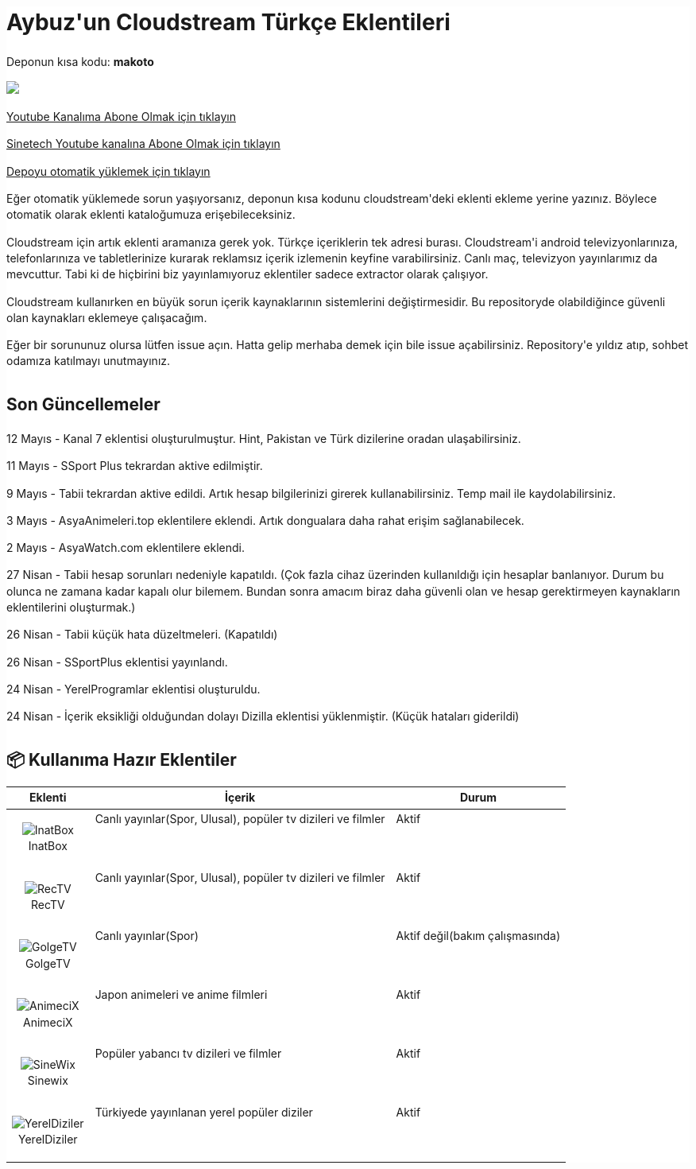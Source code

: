 # Aybuz'un Cloudstream Türkçe Eklentileri

Deponun kısa kodu: **makoto**

<img src="https://raw.githubusercontent.com/MakotoTokioki/Cloudstream-Turkce-Eklentiler/main/assets/persona-3-makoto-3393384685hh.gif" width="100%" />

[Youtube Kanalıma Abone Olmak için tıklayın](https://youtube.com/channel/UCToptBiyRwr2ABsnVpXm5Dw?si=6ycSbGef24-0ejYU)

[Sinetech Youtube kanalına Abone Olmak için tıklayın](https://youtube.com/@sinetechone?si=s_SGS_KYspnr2cx9)

[Depoyu otomatik yüklemek için tıklayın](https://keyiflerolsun.me/http-protocol-redirector?r=cloudstreamrepo://raw.githubusercontent.com/MakotoTokioki/Cloudstream-Turkce-Eklentiler/main/repo.json)

Eğer otomatik yüklemede sorun yaşıyorsanız, deponun kısa kodunu cloudstream'deki eklenti ekleme yerine yazınız. Böylece otomatik olarak eklenti kataloğumuza erişebileceksiniz.

Cloudstream için artık eklenti aramanıza gerek yok. Türkçe içeriklerin tek adresi burası. Cloudstream'i android televizyonlarınıza, telefonlarınıza ve tabletlerinize kurarak reklamsız içerik izlemenin keyfine varabilirsiniz. Canlı maç, televizyon yayınlarımız da mevcuttur. Tabi ki de hiçbirini biz yayınlamıyoruz eklentiler sadece extractor olarak çalışıyor. 

Cloudstream kullanırken en büyük sorun içerik kaynaklarının sistemlerini değiştirmesidir. Bu repositoryde olabildiğince güvenli olan kaynakları eklemeye çalışacağım.

Eğer bir sorununuz olursa lütfen issue açın. Hatta gelip merhaba demek için bile issue açabilirsiniz. Repository'e yıldız atıp, sohbet odamıza katılmayı unutmayınız.

## Son Güncellemeler
12 Mayıs - Kanal 7 eklentisi oluşturulmuştur. Hint, Pakistan ve Türk dizilerine oradan ulaşabilirsiniz.

11 Mayıs - SSport Plus tekrardan aktive edilmiştir.

9 Mayıs - Tabii tekrardan aktive edildi. Artık hesap bilgilerinizi girerek kullanabilirsiniz. Temp mail ile kaydolabilirsiniz.

3 Mayıs - AsyaAnimeleri.top eklentilere eklendi. Artık dongualara daha rahat erişim sağlanabilecek.

2 Mayıs - AsyaWatch.com eklentilere eklendi.

27 Nisan - Tabii hesap sorunları nedeniyle kapatıldı. (Çok fazla cihaz üzerinden kullanıldığı için hesaplar banlanıyor. Durum bu olunca ne zamana kadar kapalı olur bilemem. Bundan sonra amacım biraz daha güvenli olan ve hesap gerektirmeyen kaynakların eklentilerini oluşturmak.)

26 Nisan - Tabii küçük hata düzeltmeleri. (Kapatıldı)

26 Nisan - SSportPlus eklentisi yayınlandı.

24 Nisan - YerelProgramlar eklentisi oluşturuldu.

24 Nisan - İçerik eksikliği olduğundan dolayı Dizilla eklentisi yüklenmiştir. (Küçük hataları giderildi)

## 📦 Kullanıma Hazır Eklentiler
| Eklenti | İçerik | Durum |
|---------|----------|--------|
| <p align="center"><img src="https://blogger.googleusercontent.com/img/b/R29vZ2xl/AVvXsEh3vCp6N1K4bECoYRQD-cisJF2_6V_Hk01ZhDmoPR2JuM8O5qr4MqrPO1munM9cRlleBBSK6odYhLtDBWv4E3vhPhynlmS5hVVtJZShHoGA5REQ8_3v8SIlccTEqzVQu2UJyNYQdJNrKIfWy66RQeT0D-CcmFCbHPz5023H6p2v5fv4NVloZ5Rqo_yGrIY/s320/iNat-Box-App.png" alt="InatBox" width="40" /><br>InatBox</p> | Canlı yayınlar(Spor, Ulusal), popüler tv dizileri ve filmler | Aktif |
| <p align="center"><img src="https://external-content.duckduckgo.com/iu/?u=https%3A%2F%2Frectv.org.tr%2Fwp-content%2Fuploads%2F2024%2F11%2Frectv-modified.webp&f=1&nofb=1&ipt=243a15ba76473d64233d0a6be6c338aa6a15f4ced36db7b11c9a4f924b036e9d" alt="RecTV" width="40" /><br>RecTV</p> | Canlı yayınlar(Spor, Ulusal), popüler tv dizileri ve filmler | Aktif |
| <p align="center"><img src="https://black-hilarious-clam-178.mypinata.cloud/ipfs/bafkreihxvzfjne3zf4rgipwkzycttlvxo5dpfvfdxjxaicocbbmw24tvuq" alt="GolgeTV" width="40" /><br>GolgeTV</p> | Canlı yayınlar(Spor) | Aktif değil(bakım çalışmasında) |
| <p align="center"><img src="https://www.google.com/s2/favicons?domain=animecix.net&sz=512" alt="AnimeciX" width="40" /><br>AnimeciX</p> | Japon animeleri ve anime filmleri | Aktif |
|  <p align="center"><img src="https://play-lh.googleusercontent.com/brwGNmr7IjA_MKk_TTPs0va10hdKE_bD_a1lnKoiMuCayW98EHpRv55edA6aEoJlmwfX" alt="SineWix" width="40" /><br>Sinewix</p>  | Popüler yabancı tv dizileri ve filmler | Aktif |
| <p align="center"><img src="https://png.pngtree.com/png-clipart/20220823/ourmid/pngtree-turkey-country-flag-pin-icon-png-image_6120061.png" alt="YerelDiziler" width="40" /><br>YerelDiziler</p> | Türkiyede yayınlanan yerel popüler diziler | Aktif |